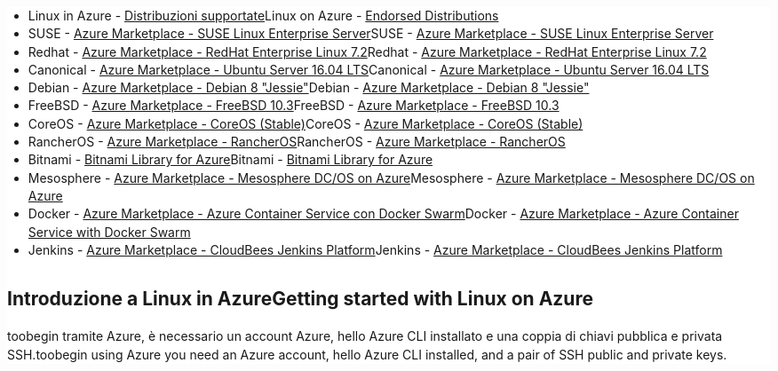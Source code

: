 * <span data-ttu-id="2a440-177">Linux in Azure - [Distribuzioni supportate](endorsed-distros.md?toc=%2fazure%2fvirtual-machines%2flinux%2ftoc.json)</span><span class="sxs-lookup"><span data-stu-id="2a440-177">Linux on Azure - [Endorsed Distributions](endorsed-distros.md?toc=%2fazure%2fvirtual-machines%2flinux%2ftoc.json)</span></span>
* <span data-ttu-id="2a440-178">SUSE - [Azure Marketplace - SUSE Linux Enterprise Server](https://azuremarketplace.microsoft.com/en-us/marketplace/apps?search=%27SUSE%27)</span><span class="sxs-lookup"><span data-stu-id="2a440-178">SUSE - [Azure Marketplace - SUSE Linux Enterprise Server](https://azuremarketplace.microsoft.com/en-us/marketplace/apps?search=%27SUSE%27)</span></span>
* <span data-ttu-id="2a440-179">Redhat - [Azure Marketplace - RedHat Enterprise Linux 7.2](https://azure.microsoft.com/marketplace/partners/redhat/redhatenterpriselinux72/)</span><span class="sxs-lookup"><span data-stu-id="2a440-179">Redhat - [Azure Marketplace - RedHat Enterprise Linux 7.2](https://azure.microsoft.com/marketplace/partners/redhat/redhatenterpriselinux72/)</span></span>
* <span data-ttu-id="2a440-180">Canonical - [Azure Marketplace - Ubuntu Server 16.04 LTS](https://azure.microsoft.com/marketplace/partners/canonical/ubuntuserver1604lts/)</span><span class="sxs-lookup"><span data-stu-id="2a440-180">Canonical - [Azure Marketplace - Ubuntu Server 16.04 LTS](https://azure.microsoft.com/marketplace/partners/canonical/ubuntuserver1604lts/)</span></span>
* <span data-ttu-id="2a440-181">Debian - [Azure Marketplace - Debian 8 "Jessie"](https://azure.microsoft.com/marketplace/partners/credativ/debian8/)</span><span class="sxs-lookup"><span data-stu-id="2a440-181">Debian - [Azure Marketplace - Debian 8 "Jessie"](https://azure.microsoft.com/marketplace/partners/credativ/debian8/)</span></span>
* <span data-ttu-id="2a440-182">FreeBSD - [Azure Marketplace - FreeBSD 10.3](https://azure.microsoft.com/marketplace/partners/microsoft/freebsd103/)</span><span class="sxs-lookup"><span data-stu-id="2a440-182">FreeBSD - [Azure Marketplace - FreeBSD 10.3](https://azure.microsoft.com/marketplace/partners/microsoft/freebsd103/)</span></span>
* <span data-ttu-id="2a440-183">CoreOS - [Azure Marketplace - CoreOS (Stable)](https://azure.microsoft.com/marketplace/partners/coreos/coreosstable/)</span><span class="sxs-lookup"><span data-stu-id="2a440-183">CoreOS - [Azure Marketplace - CoreOS (Stable)](https://azure.microsoft.com/marketplace/partners/coreos/coreosstable/)</span></span>
* <span data-ttu-id="2a440-184">RancherOS - [Azure Marketplace - RancherOS](https://azure.microsoft.com/marketplace/partners/rancher/rancheros/)</span><span class="sxs-lookup"><span data-stu-id="2a440-184">RancherOS - [Azure Marketplace - RancherOS](https://azure.microsoft.com/marketplace/partners/rancher/rancheros/)</span></span>
* <span data-ttu-id="2a440-185">Bitnami - [Bitnami Library for Azure](https://azure.bitnami.com/)</span><span class="sxs-lookup"><span data-stu-id="2a440-185">Bitnami - [Bitnami Library for Azure](https://azure.bitnami.com/)</span></span>
* <span data-ttu-id="2a440-186">Mesosphere - [Azure Marketplace - Mesosphere DC/OS on Azure](https://azure.microsoft.com/marketplace/partners/mesosphere/dcosdcos/)</span><span class="sxs-lookup"><span data-stu-id="2a440-186">Mesosphere - [Azure Marketplace - Mesosphere DC/OS on Azure](https://azure.microsoft.com/marketplace/partners/mesosphere/dcosdcos/)</span></span>
* <span data-ttu-id="2a440-187">Docker - [Azure Marketplace - Azure Container Service con Docker Swarm](https://azure.microsoft.com/marketplace/partners/microsoft/acsswarms/)</span><span class="sxs-lookup"><span data-stu-id="2a440-187">Docker - [Azure Marketplace - Azure Container Service with Docker Swarm](https://azure.microsoft.com/marketplace/partners/microsoft/acsswarms/)</span></span>
* <span data-ttu-id="2a440-188">Jenkins - [Azure Marketplace - CloudBees Jenkins Platform](https://azure.microsoft.com/marketplace/partners/cloudbees/jenkins-platformjenkins-platform/)</span><span class="sxs-lookup"><span data-stu-id="2a440-188">Jenkins - [Azure Marketplace - CloudBees Jenkins Platform](https://azure.microsoft.com/marketplace/partners/cloudbees/jenkins-platformjenkins-platform/)</span></span>

## <a name="getting-started-with-linux-on-azure"></a><span data-ttu-id="2a440-189">Introduzione a Linux in Azure</span><span class="sxs-lookup"><span data-stu-id="2a440-189">Getting started with Linux on Azure</span></span>
<span data-ttu-id="2a440-190">toobegin tramite Azure, è necessario un account Azure, hello Azure CLI installato e una coppia di chiavi pubblica e privata SSH.</span><span class="sxs-lookup"><span data-stu-id="2a440-190">toobegin using Azure you need an Azure account, hello Azure CLI installed, and a pair of SSH public and private keys.</span></span>

